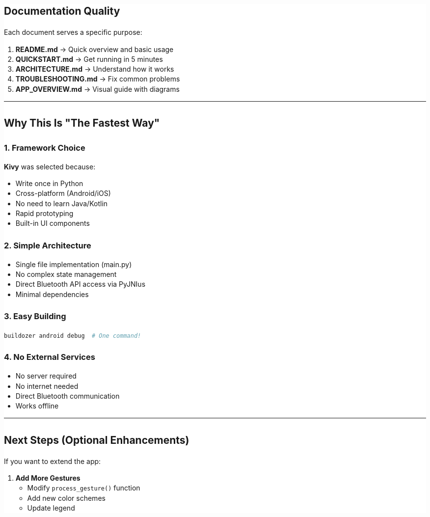 
## Documentation Quality

Each document serves a specific purpose:

1. **README.md** → Quick overview and basic usage
2. **QUICKSTART.md** → Get running in 5 minutes
3. **ARCHITECTURE.md** → Understand how it works
4. **TROUBLESHOOTING.md** → Fix common problems
5. **APP_OVERVIEW.md** → Visual guide with diagrams

---

## Why This Is "The Fastest Way"

### 1. Framework Choice
**Kivy** was selected because:
- Write once in Python
- Cross-platform (Android/iOS)
- No need to learn Java/Kotlin
- Rapid prototyping
- Built-in UI components

### 2. Simple Architecture
- Single file implementation (main.py)
- No complex state management
- Direct Bluetooth API access via PyJNIus
- Minimal dependencies

### 3. Easy Building
```bash
buildozer android debug  # One command!
```

### 4. No External Services
- No server required
- No internet needed
- Direct Bluetooth communication
- Works offline

---

## Next Steps (Optional Enhancements)

If you want to extend the app:

1. **Add More Gestures**
   - Modify `process_gesture()` function
   - Add new color schemes
   - Update legend
